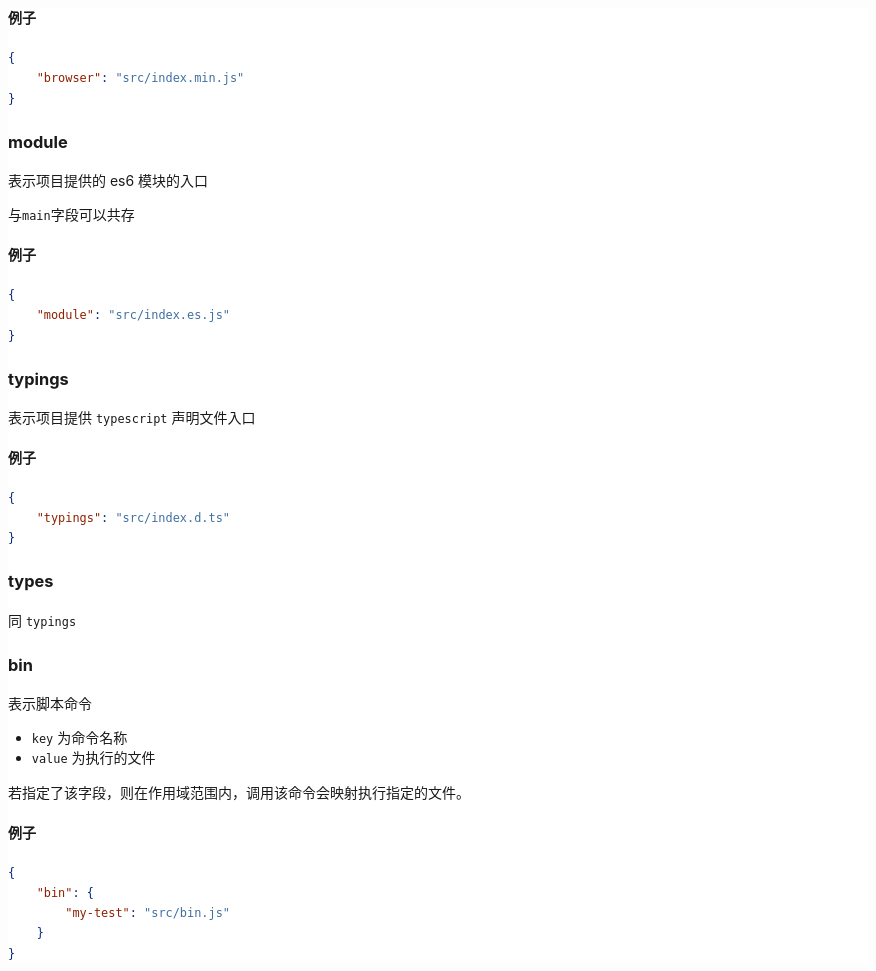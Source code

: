 #### 例子

```json
{
    "browser": "src/index.min.js"
}
```

### module

表示项目提供的 es6 模块的入口

与`main`字段可以共存

#### 例子

```json
{
    "module": "src/index.es.js"
}
```

### typings

表示项目提供 `typescript` 声明文件入口

#### 例子

```json
{
    "typings": "src/index.d.ts"
}
```

### types

同 `typings`

### bin

表示脚本命令

-   `key` 为命令名称
-   `value` 为执行的文件

若指定了该字段，则在作用域范围内，调用该命令会映射执行指定的文件。

#### 例子

```json
{
    "bin": {
        "my-test": "src/bin.js"
    }
}
```
